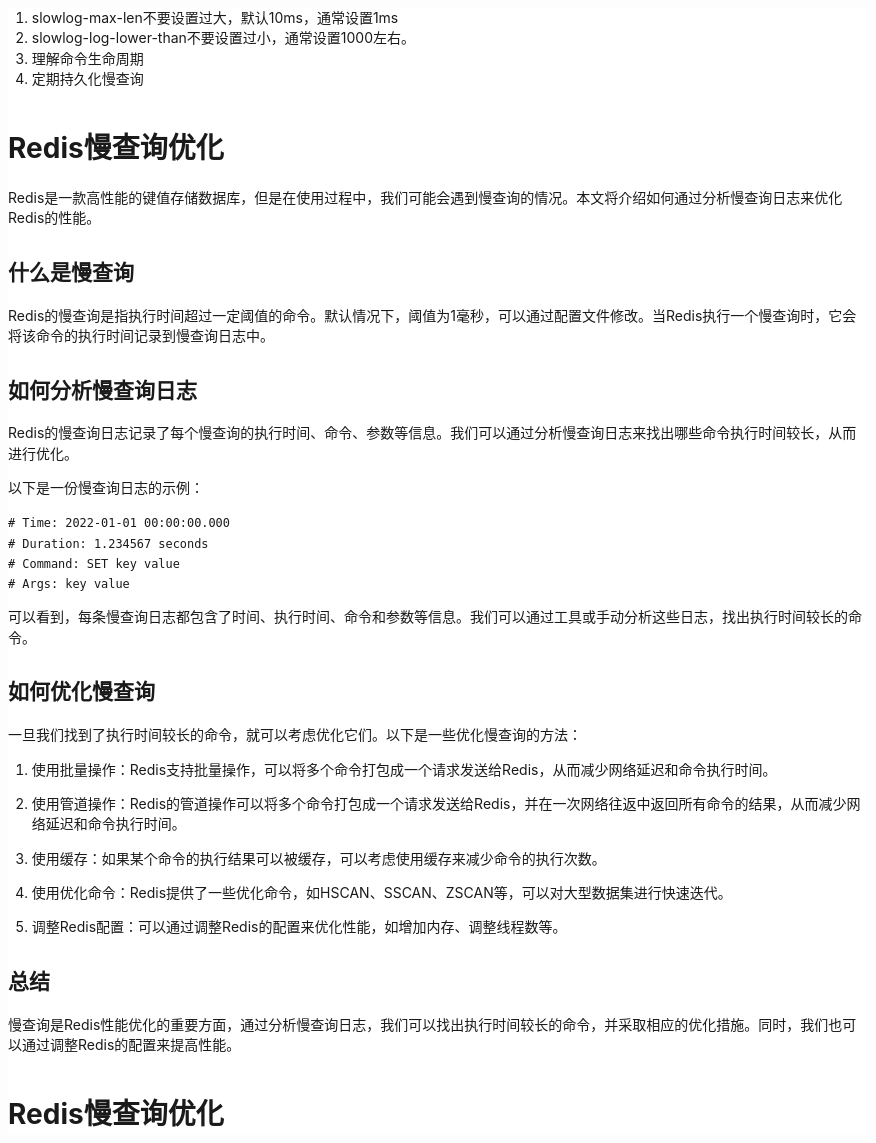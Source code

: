 1. slowlog-max-len不要设置过大，默认10ms，通常设置1ms
2. slowlog-log-lower-than不要设置过小，通常设置1000左右。
3. 理解命令生命周期
4. 定期持久化慢查询







# Redis慢查询优化

Redis是一款高性能的键值存储数据库，但是在使用过程中，我们可能会遇到慢查询的情况。本文将介绍如何通过分析慢查询日志来优化Redis的性能。

## 什么是慢查询

Redis的慢查询是指执行时间超过一定阈值的命令。默认情况下，阈值为1毫秒，可以通过配置文件修改。当Redis执行一个慢查询时，它会将该命令的执行时间记录到慢查询日志中。

## 如何分析慢查询日志

Redis的慢查询日志记录了每个慢查询的执行时间、命令、参数等信息。我们可以通过分析慢查询日志来找出哪些命令执行时间较长，从而进行优化。

以下是一份慢查询日志的示例：

```
# Time: 2022-01-01 00:00:00.000
# Duration: 1.234567 seconds
# Command: SET key value
# Args: key value
```

可以看到，每条慢查询日志都包含了时间、执行时间、命令和参数等信息。我们可以通过工具或手动分析这些日志，找出执行时间较长的命令。

## 如何优化慢查询

一旦我们找到了执行时间较长的命令，就可以考虑优化它们。以下是一些优化慢查询的方法：

1. 使用批量操作：Redis支持批量操作，可以将多个命令打包成一个请求发送给Redis，从而减少网络延迟和命令执行时间。

2. 使用管道操作：Redis的管道操作可以将多个命令打包成一个请求发送给Redis，并在一次网络往返中返回所有命令的结果，从而减少网络延迟和命令执行时间。

3. 使用缓存：如果某个命令的执行结果可以被缓存，可以考虑使用缓存来减少命令的执行次数。

4. 使用优化命令：Redis提供了一些优化命令，如HSCAN、SSCAN、ZSCAN等，可以对大型数据集进行快速迭代。

5. 调整Redis配置：可以通过调整Redis的配置来优化性能，如增加内存、调整线程数等。

## 总结

慢查询是Redis性能优化的重要方面，通过分析慢查询日志，我们可以找出执行时间较长的命令，并采取相应的优化措施。同时，我们也可以通过调整Redis的配置来提高性能。





# Redis慢查询优化
